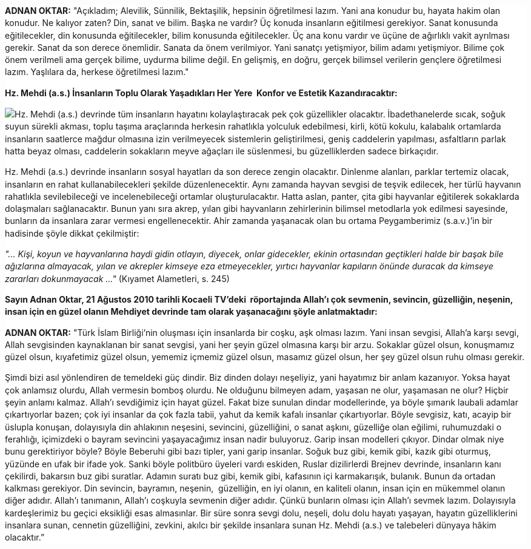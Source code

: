 **ADNAN OKTAR:** "Açıkladım; Alevilik, Sünnilik, Bektaşilik, hepsinin öğretilmesi lazım. Yani ana konudur bu, hayata hakim olan konudur. Ne kalıyor zaten? Din, sanat ve bilim. Başka ne vardır? Üç konuda insanların eğitilmesi gerekiyor. Sanat konusunda eğitilecekler, din konusunda eğitilecekler, bilim konusunda eğitilecekler. Üç ana konu vardır ve üçüne de ağırlıklı vakit ayrılması gerekir. Sanat da son derece önemlidir. Sanata da önem verilmiyor. Yani sanatçı yetişmiyor, bilim adamı yetişmiyor. Bilime çok önem verilmeli ama gerçek bilime, uydurma bilime değil. En gelişmiş, en doğru, gerçek bilimsel verilerin gençlere öğretilmesi lazım. Yaşlılara da, herkese öğretilmesi lazım."

**Hz. Mehdi (a.s.) İnsanların Toplu Olarak Yaşadıkları Her Yere  Konfor ve Estetik Kazandıracaktır:**

![](/assets/images/makaleler/mehdiyet_sanat_04.jpg)Hz. Mehdi (a.s.) devrinde tüm insanların hayatını kolaylaştıracak pek çok güzellikler olacaktır. İbadethanelerde sıcak, soğuk suyun sürekli akması, toplu taşıma araçlarında herkesin rahatlıkla yolculuk edebilmesi, kirli, kötü kokulu, kalabalık ortamlarda insanların saatlerce mağdur olmasına izin verilmeyecek sistemlerin geliştirilmesi, geniş caddelerin yapılması, asfaltların parlak hatta beyaz olması, caddelerin sokakların meyve ağaçları ile süslenmesi, bu güzelliklerden sadece birkaçıdır.

Hz. Mehdi (a.s.) devrinde insanların sosyal hayatları da son derece zengin olacaktır. Dinlenme alanları, parklar tertemiz olacak, insanların en rahat kullanabilecekleri şekilde düzenlenecektir. Aynı zamanda hayvan sevgisi de teşvik edilecek, her türlü hayvanın rahatlıkla sevilebileceği ve incelenebileceği ortamlar oluşturulacaktır. Hatta aslan, panter, çita gibi hayvanlar eğitilerek sokaklarda dolaşmaları sağlanacaktır. Bunun yanı sıra akrep, yılan gibi hayvanların zehirlerinin bilimsel metodlarla yok edilmesi sayesinde, bunların da insanlara zarar vermesi engellenecektir. Ahir zamanda yaşanacak olan bu ortama Peygamberimiz (s.a.v.)’in bir hadisinde şöyle dikkat çekilmiştir:

_"... Kişi, koyun ve hayvanlarına haydi gidin otlayın, diyecek, onlar gidecekler, ekinin ortasından geçtikleri halde bir başak bile ağızlarına almayacak, yılan ve akrepler kimseye eza etmeyecekler, yırtıcı hayvanlar kapıların önünde duracak da kimseye zararları dokunmayacak ..."_ (Kıyamet Alametleri, s. 245)

**Sayın Adnan Oktar, 21 Ağustos 2010 tarihli Kocaeli TV’deki  röportajında Allah’ı çok sevmenin, sevincin, güzelliğin, neşenin, insan için en güzel olanın Mehdiyet devrinde tam olarak yaşanacağını şöyle anlatmaktadır:**

**ADNAN OKTAR:** "Türk İslam Birliği’nin oluşması için insanlarda bir coşku, aşk olması lazım. Yani insan sevgisi, Allah’a karşı sevgi, Allah sevgisinden kaynaklanan bir sanat sevgisi, yani her şeyin güzel olmasına karşı bir arzu. Sokaklar güzel olsun, konuşmamız güzel olsun, kıyafetimiz güzel olsun, yememiz içmemiz güzel olsun, masamız güzel olsun, her şey güzel olsun ruhu olması gerekir.

Şimdi bizi asıl yönlendiren de temeldeki güç dindir. Biz dinden dolayı neşeliyiz, yani hayatımız bir anlam kazanıyor. Yoksa hayat çok anlamsız olurdu, Allah vermesin bomboş olurdu. Ne olduğunu bilmeyen adam, yaşasan ne olur, yaşamasan ne olur? Hiçbir şeyin anlamı kalmaz. Allah’ı sevdiğimiz için hayat güzel. Fakat bize sunulan dindar modellerinde, ya böyle şımarık laubali adamlar çıkartıyorlar bazen; çok iyi insanlar da çok fazla tabii, yahut da kemik kafalı insanlar çıkartıyorlar. Böyle sevgisiz, katı, acayip bir üslupla konuşan, dolayısıyla din ahlakının neşesini, sevincini, güzelliğini, o sanat aşkını, güzelliğe olan eğilimi, ruhumuzdaki o ferahlığı, içimizdeki o bayram sevincini yaşayacağımız insan nadir buluyoruz. Garip insan modelleri çıkıyor. Dindar olmak niye bunu gerektiriyor böyle? Böyle Beberuhi gibi bazı tipler, yani garip insanlar. Soğuk buz gibi, kemik gibi, kazık gibi oturmuş, yüzünde en ufak bir ifade yok. Sanki böyle politbüro üyeleri vardı eskiden, Ruslar dizilirlerdi Brejnev devrinde, insanların kanı çekilirdi, bakarsın buz gibi suratlar. Adamın suratı buz gibi, kemik gibi, kafasının içi karmakarışık, bulanık. Bunun da ortadan kalkması gerekiyor. Din sevincin, bayramın, neşenin,  güzelliğin, en iyi olanın, en kaliteli olanın, insan için en mükemmel olanın diğer adıdır. Allah’ı tanımanın, Allah’ı coşkuyla sevmenin diğer adıdır. Çünkü bunların olması için Allah’ı sevmek lazım. Dolayısıyla kardeşlerimiz bu geçici eksikliği esas almasınlar. Bir süre sonra sevgi dolu, neşeli, dolu dolu hayatı yaşayan, hayatın güzelliklerini insanlara sunan, cennetin güzelliğini, zevkini, akılcı bir şekilde insanlara sunan Hz. Mehdi (a.s.) ve talebeleri dünyaya hâkim olacaktır.”
